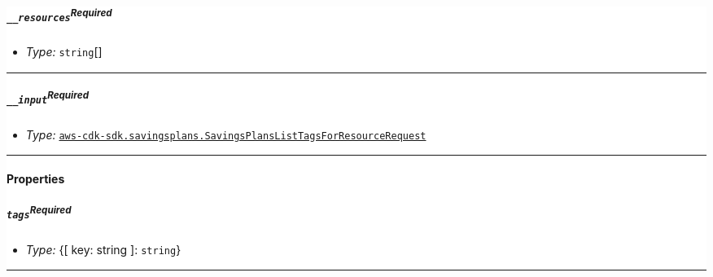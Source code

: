 ##### `__resources`<sup>Required</sup> <a name="aws-cdk-sdk.savingsplans.SavingsPlansResponsesListTagsForResource.parameter.__resources"></a>

- *Type:* `string`[]

---

##### `__input`<sup>Required</sup> <a name="aws-cdk-sdk.savingsplans.SavingsPlansResponsesListTagsForResource.parameter.__input"></a>

- *Type:* [`aws-cdk-sdk.savingsplans.SavingsPlansListTagsForResourceRequest`](#aws-cdk-sdk.savingsplans.SavingsPlansListTagsForResourceRequest)

---



#### Properties <a name="Properties"></a>

##### `tags`<sup>Required</sup> <a name="aws-cdk-sdk.savingsplans.SavingsPlansResponsesListTagsForResource.property.tags"></a>

- *Type:* {[ key: string ]: `string`}

---



